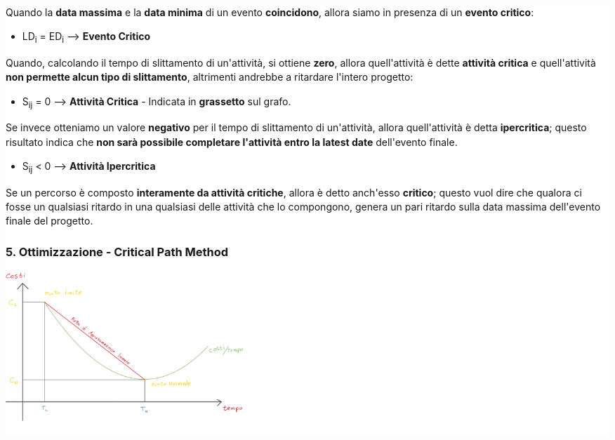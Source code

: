 Quando la **data massima** e la **data minima** di un evento **coincidono**, allora siamo in presenza di un **evento critico**:

- LD<sub>i</sub> = ED<sub>i</sub> --> **Evento Critico**

Quando, calcolando il tempo di slittamento di un'attività, si ottiene **zero**, allora quell'attività è dette **attività critica** e quell'attività **non permette alcun tipo di slittamento**, altrimenti andrebbe a ritardare l'intero progetto:

- S<sub>ij</sub> = 0 --> **Attività Critica** - Indicata in **grassetto** sul grafo.

Se invece otteniamo un valore **negativo** per il tempo di slittamento di un'attività, allora quell'attività è detta **ipercritica**; questo risultato indica che **non sarà possibile completare l'attività entro la latest date** dell'evento finale.

- S<sub>ij</sub> < 0 --> **Attività Ipercritica**

Se un percorso è composto **interamente da attività critiche**, allora è detto anch'esso **critico**; questo vuol dire che qualora ci fosse un qualsiasi ritardo in una qualsiasi delle attività che lo compongono, genera un pari ritardo sulla data massima dell'evento finale del progetto.

### 5. Ottimizzazione - Critical Path Method

<img src="assets/266th23-180638.png" alt="266th23-180638" style="zoom:33%;" />
